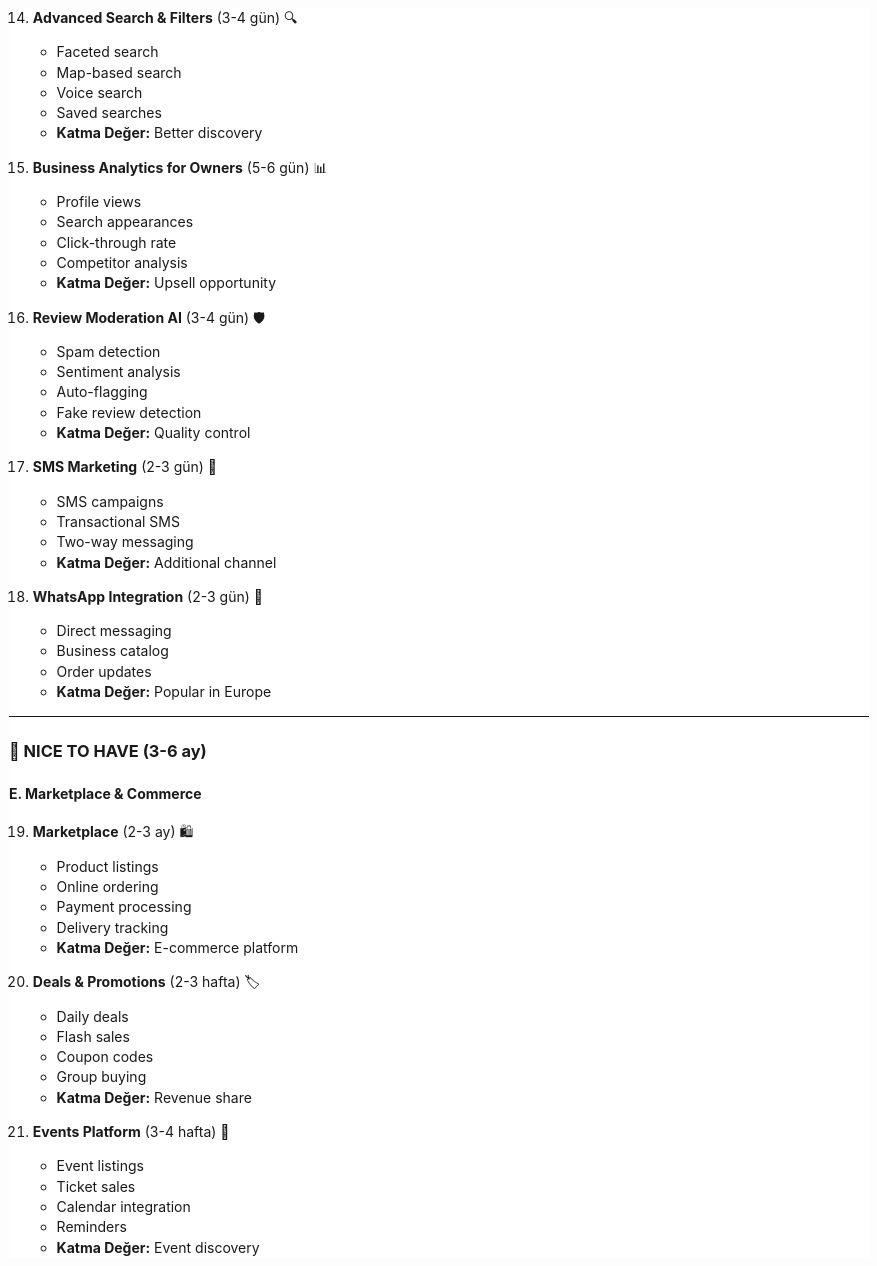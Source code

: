 14. **Advanced Search & Filters** (3-4 gün) 🔍
    - Faceted search
    - Map-based search
    - Voice search
    - Saved searches
    - **Katma Değer:** Better discovery

15. **Business Analytics for Owners** (5-6 gün) 📊
    - Profile views
    - Search appearances
    - Click-through rate
    - Competitor analysis
    - **Katma Değer:** Upsell opportunity

16. **Review Moderation AI** (3-4 gün) 🛡️
    - Spam detection
    - Sentiment analysis
    - Auto-flagging
    - Fake review detection
    - **Katma Değer:** Quality control

17. **SMS Marketing** (2-3 gün) 📱
    - SMS campaigns
    - Transactional SMS
    - Two-way messaging
    - **Katma Değer:** Additional channel

18. **WhatsApp Integration** (2-3 gün) 💬
    - Direct messaging
    - Business catalog
    - Order updates
    - **Katma Değer:** Popular in Europe

---

### 🔵 NICE TO HAVE (3-6 ay)

#### E. Marketplace & Commerce

19. **Marketplace** (2-3 ay) 🛍️
    - Product listings
    - Online ordering
    - Payment processing
    - Delivery tracking
    - **Katma Değer:** E-commerce platform

20. **Deals & Promotions** (2-3 hafta) 🏷️
    - Daily deals
    - Flash sales
    - Coupon codes
    - Group buying
    - **Katma Değer:** Revenue share

21. **Events Platform** (3-4 hafta) 🎉
    - Event listings
    - Ticket sales
    - Calendar integration
    - Reminders
    - **Katma Değer:** Event discovery
